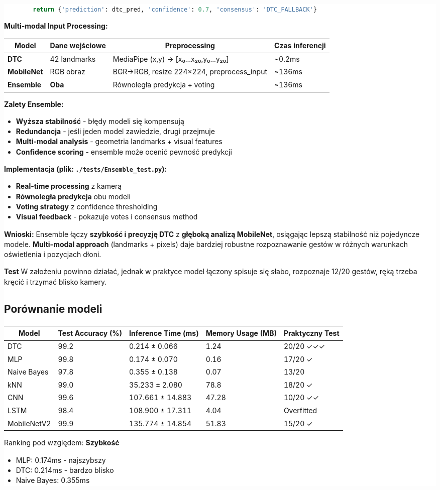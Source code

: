 ```python
        return {'prediction': dtc_pred, 'confidence': 0.7, 'consensus': 'DTC_FALLBACK'}
```

**Multi-modal Input Processing:**

| Model | Dane wejściowe | Preprocessing | Czas inferencji |
|-------|----------------|---------------|-----------------|
| **DTC** | 42 landmarks | MediaPipe (x,y) → [x₀...x₂₀,y₀...y₂₀] | ~0.2ms |
| **MobileNet** | RGB obraz | BGR→RGB, resize 224×224, preprocess_input | ~136ms |
| **Ensemble** | **Oba** | Równoległa predykcja + voting | ~136ms |

**Zalety Ensemble:**
- **Wyższa stabilność** - błędy modeli się kompensują
- **Redundancja** - jeśli jeden model zawiedzie, drugi przejmuje
- **Multi-modal analysis** - geometria landmarks + visual features
- **Confidence scoring** - ensemble może ocenić pewność predykcji


**Implementacja (plik: `./tests/Ensemble_test.py`):**
- **Real-time processing** z kamerą
- **Równoległa predykcja** obu modeli
- **Voting strategy** z confidence thresholding
- **Visual feedback** - pokazuje votes i consensus method

**Wnioski:**
Ensemble łączy **szybkość i precyzję DTC** z **głęboką analizą MobileNet**, osiągając lepszą stabilność niż pojedyncze modele. **Multi-modal approach** (landmarks + pixels) daje bardziej robustne rozpoznawanie gestów w różnych warunkach oświetlenia i pozycjach dłoni.

**Test**
W założeniu powinno działać, jednak w praktyce model łączony spisuje się słabo, rozpoznaje 12/20 gestów, ręką trzeba kręcić i trzymać blisko kamery.


## Porównanie modeli


| Model | Test Accuracy (%) | Inference Time (ms) | Memory Usage (MB) | Praktyczny Test |
|-------|-------------------|---------------------|-------------------|-----------------|
| DTC | 99.2 | 0.214 ± 0.066 | 1.24 | 20/20 ✓✓✓ |
| MLP | 99.8 | 0.174 ± 0.070 | 0.16 | 17/20 ✓ |
| Naive Bayes | 97.8 | 0.355 ± 0.138 | 0.07 | 13/20 |
| kNN | 99.0 | 35.233 ± 2.080 | 78.8 | 18/20 ✓ |
| CNN | 99.6 | 107.661 ± 14.883 | 47.28 | 10/20 ✓✓ |
| LSTM | 98.4 | 108.900 ± 17.311 | 4.04 | Overfitted |
| MobileNetV2 | 99.9 | 135.774 ± 14.854 | 51.83 | 15/20 ✓ |

Ranking pod względem: 
**Szybkość**
- MLP: 0.174ms - najszybszy
- DTC: 0.214ms - bardzo blisko
- Naive Bayes: 0.355ms 
